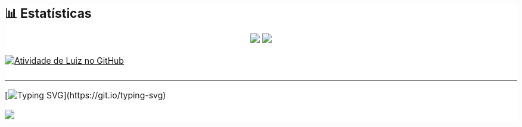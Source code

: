 
## 📊 Estatísticas

<div align="center">
  <img height="180em" src="https://github-readme-stats.vercel.app/api?username=lorocks51987&show_icons=true&theme=transparent&bg_color=000000&title_color=00ff00&text_color=ffffff&icon_color=00ff00&border_color=00ff00" />
  <img height="180em" src="https://github-readme-stats.vercel.app/api/top-langs/?username=lorocks51987&layout=compact&theme=transparent&bg_color=000000&title_color=00ff00&text_color=ffffff&icon_color=00ff00&border_color=00ff00" />
</div>

[![Atividade de Luiz no GitHub](https://github-readme-activity-graph.vercel.app/graph?username=lorocks51987&bg_color=000000&color=00ff00&line=00aa00&point=00ff00&area=true&hide_border=true)](https://github.com/ashutosh00710/github-readme-activity-graph)

###

---

[![Typing SVG](https://readme-typing-svg.herokuapp.com/?color=00FF00&size=35&center=true&vCenter=true&width=1000&lines=Obrigado+pela+visita!;Volte+sempre+e+bora+crescer+juntos!)](https://git.io/typing-svg)

<img 
  width="100%" 
  src="https://capsule-render.vercel.app/api?type=waving&color=00FF00&height=120&section=footer&animation=fadeIn&fontColor=ffffff"
/>
